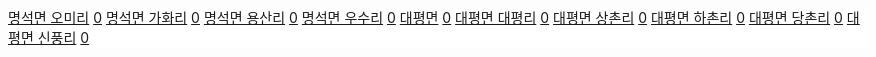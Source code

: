 
  <tr class="item">
    <td><a href="경상남도 진주시 명석면 오미리">명석면 오미리</a></td>
    <td><a href="경상남도 진주시 명석면 오미리">0</a></td>
  </tr>
    

  <tr class="item">
    <td><a href="경상남도 진주시 명석면 가화리">명석면 가화리</a></td>
    <td><a href="경상남도 진주시 명석면 가화리">0</a></td>
  </tr>
    

  <tr class="item">
    <td><a href="경상남도 진주시 명석면 용산리">명석면 용산리</a></td>
    <td><a href="경상남도 진주시 명석면 용산리">0</a></td>
  </tr>
    

  <tr class="item">
    <td><a href="경상남도 진주시 명석면 우수리">명석면 우수리</a></td>
    <td><a href="경상남도 진주시 명석면 우수리">0</a></td>
  </tr>
    

  <tr class="item">
    <td><a href="경상남도 진주시 대평면">대평면</a></td>
    <td><a href="경상남도 진주시 대평면">0</a></td>
  </tr>
    

  <tr class="item">
    <td><a href="경상남도 진주시 대평면 대평리">대평면 대평리</a></td>
    <td><a href="경상남도 진주시 대평면 대평리">0</a></td>
  </tr>
    

  <tr class="item">
    <td><a href="경상남도 진주시 대평면 상촌리">대평면 상촌리</a></td>
    <td><a href="경상남도 진주시 대평면 상촌리">0</a></td>
  </tr>
    

  <tr class="item">
    <td><a href="경상남도 진주시 대평면 하촌리">대평면 하촌리</a></td>
    <td><a href="경상남도 진주시 대평면 하촌리">0</a></td>
  </tr>
    

  <tr class="item">
    <td><a href="경상남도 진주시 대평면 당촌리">대평면 당촌리</a></td>
    <td><a href="경상남도 진주시 대평면 당촌리">0</a></td>
  </tr>
    

  <tr class="item">
    <td><a href="경상남도 진주시 대평면 신풍리">대평면 신풍리</a></td>
    <td><a href="경상남도 진주시 대평면 신풍리">0</a></td>
  </tr>
    
